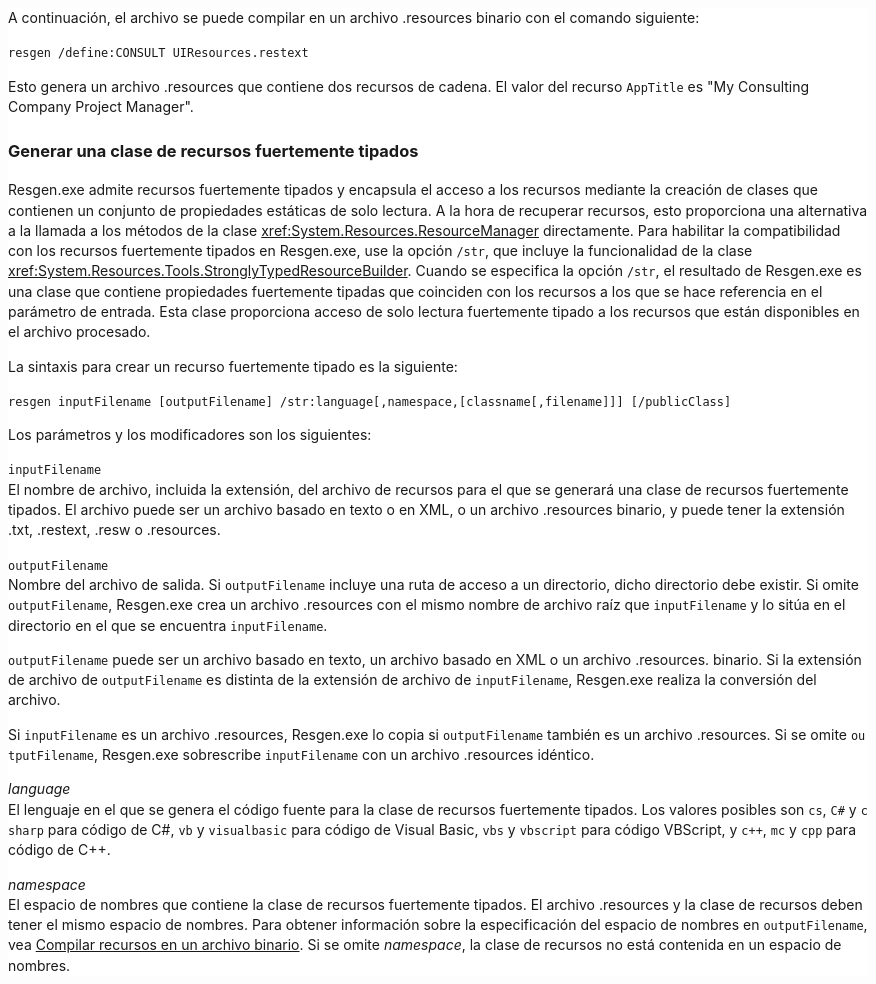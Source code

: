  A continuación, el archivo se puede compilar en un archivo .resources binario con el comando siguiente:  
  
```  
resgen /define:CONSULT UIResources.restext  
```  
  
 Esto genera un archivo .resources que contiene dos recursos de cadena. El valor del recurso `AppTitle` es "My Consulting Company Project Manager".  
  
<a name="Strong"></a>   
### <a name="generating-a-strongly-typed-resource-class"></a>Generar una clase de recursos fuertemente tipados  
 Resgen.exe admite recursos fuertemente tipados y encapsula el acceso a los recursos mediante la creación de clases que contienen un conjunto de propiedades estáticas de solo lectura. A la hora de recuperar recursos, esto proporciona una alternativa a la llamada a los métodos de la clase <xref:System.Resources.ResourceManager> directamente. Para habilitar la compatibilidad con los recursos fuertemente tipados en Resgen.exe, use la opción `/str`, que incluye la funcionalidad de la clase <xref:System.Resources.Tools.StronglyTypedResourceBuilder>. Cuando se especifica la opción `/str`, el resultado de Resgen.exe es una clase que contiene propiedades fuertemente tipadas que coinciden con los recursos a los que se hace referencia en el parámetro de entrada. Esta clase proporciona acceso de solo lectura fuertemente tipado a los recursos que están disponibles en el archivo procesado.  
  
 La sintaxis para crear un recurso fuertemente tipado es la siguiente:  
  
```  
resgen inputFilename [outputFilename] /str:language[,namespace,[classname[,filename]]] [/publicClass]  
```  
  
 Los parámetros y los modificadores son los siguientes:  
  
 `inputFilename`  
 El nombre de archivo, incluida la extensión, del archivo de recursos para el que se generará una clase de recursos fuertemente tipados. El archivo puede ser un archivo basado en texto o en XML, o un archivo .resources binario, y puede tener la extensión .txt, .restext, .resw o .resources.  
  
 `outputFilename`  
 Nombre del archivo de salida. Si `outputFilename` incluye una ruta de acceso a un directorio, dicho directorio debe existir. Si omite `outputFilename`, Resgen.exe crea un archivo .resources con el mismo nombre de archivo raíz que `inputFilename` y lo sitúa en el directorio en el que se encuentra `inputFilename`.  
  
 `outputFilename` puede ser un archivo basado en texto, un archivo basado en XML o un archivo .resources. binario. Si la extensión de archivo de `outputFilename` es distinta de la extensión de archivo de `inputFilename`, Resgen.exe realiza la conversión del archivo.  
  
 Si `inputFilename` es un archivo .resources, Resgen.exe lo copia si `outputFilename` también es un archivo .resources. Si se omite `outputFilename`, Resgen.exe sobrescribe `inputFilename` con un archivo .resources idéntico.  
  
 *language*  
 El lenguaje en el que se genera el código fuente para la clase de recursos fuertemente tipados. Los valores posibles son `cs`, `C#` y `csharp` para código de C#, `vb` y `visualbasic` para código de Visual Basic, `vbs` y `vbscript` para código VBScript, y `c++`, `mc` y `cpp` para código de C++.  
  
 *namespace*  
 El espacio de nombres que contiene la clase de recursos fuertemente tipados. El archivo .resources y la clase de recursos deben tener el mismo espacio de nombres. Para obtener información sobre la especificación del espacio de nombres en `outputFilename`, vea [Compilar recursos en un archivo binario](../../../docs/framework/tools/resgen-exe-resource-file-generator.md#Compiling). Si se omite *namespace*, la clase de recursos no está contenida en un espacio de nombres.  
  